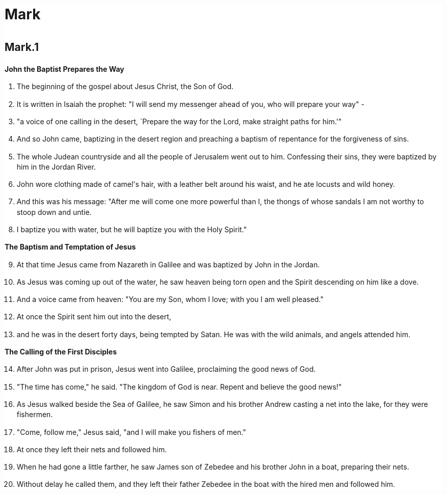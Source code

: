 # Mark

## Mark.1

__John the Baptist Prepares the Way__

1. The beginning of the gospel about Jesus Christ, the Son of God. 

2. It is written in Isaiah the prophet: "I will send my messenger ahead of you, who will prepare your way" -

3. "a voice of one calling in the desert, `Prepare the way for the Lord, make straight paths for him.'" 

4. And so John came, baptizing in the desert region and preaching a baptism of repentance for the forgiveness of sins.

5. The whole Judean countryside and all the people of Jerusalem went out to him. Confessing their sins, they were baptized by him in the Jordan River.

6. John wore clothing made of camel's hair, with a leather belt around his waist, and he ate locusts and wild honey.

7. And this was his message: "After me will come one more powerful than I, the thongs of whose sandals I am not worthy to stoop down and untie.

8. I baptize you with water, but he will baptize you with the Holy Spirit."

__The Baptism and Temptation of Jesus__

9. At that time Jesus came from Nazareth in Galilee and was baptized by John in the Jordan.

10. As Jesus was coming up out of the water, he saw heaven being torn open and the Spirit descending on him like a dove.

11. And a voice came from heaven: "You are my Son, whom I love; with you I am well pleased."

12. At once the Spirit sent him out into the desert,

13. and he was in the desert forty days, being tempted by Satan. He was with the wild animals, and angels attended him.

__The Calling of the First Disciples__

14. After John was put in prison, Jesus went into Galilee, proclaiming the good news of God.

15. "The time has come," he said. "The kingdom of God is near. Repent and believe the good news!"

16. As Jesus walked beside the Sea of Galilee, he saw Simon and his brother Andrew casting a net into the lake, for they were fishermen.

17. "Come, follow me," Jesus said, "and I will make you fishers of men."

18. At once they left their nets and followed him.

19. When he had gone a little farther, he saw James son of Zebedee and his brother John in a boat, preparing their nets.

20. Without delay he called them, and they left their father Zebedee in the boat with the hired men and followed him.
